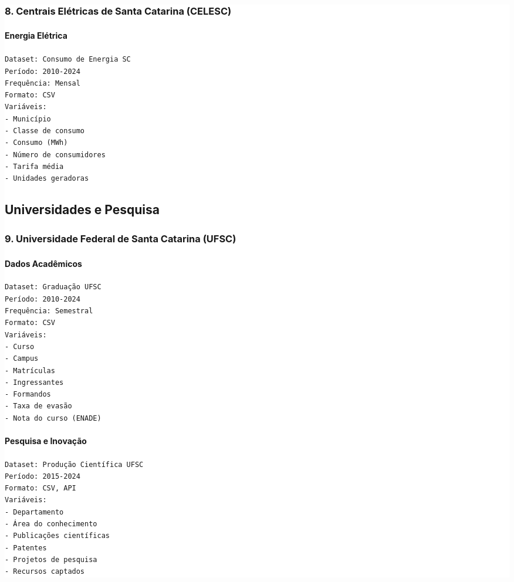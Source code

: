 ### 8. Centrais Elétricas de Santa Catarina (CELESC)

#### Energia Elétrica
```
Dataset: Consumo de Energia SC
Período: 2010-2024
Frequência: Mensal
Formato: CSV
Variáveis:
- Município
- Classe de consumo
- Consumo (MWh)
- Número de consumidores
- Tarifa média
- Unidades geradoras
```

## Universidades e Pesquisa

### 9. Universidade Federal de Santa Catarina (UFSC)

#### Dados Acadêmicos
```
Dataset: Graduação UFSC
Período: 2010-2024
Frequência: Semestral
Formato: CSV
Variáveis:
- Curso
- Campus
- Matrículas
- Ingressantes
- Formandos
- Taxa de evasão
- Nota do curso (ENADE)
```

#### Pesquisa e Inovação
```
Dataset: Produção Científica UFSC
Período: 2015-2024
Formato: CSV, API
Variáveis:
- Departamento
- Área do conhecimento
- Publicações científicas
- Patentes
- Projetos de pesquisa
- Recursos captados
```
